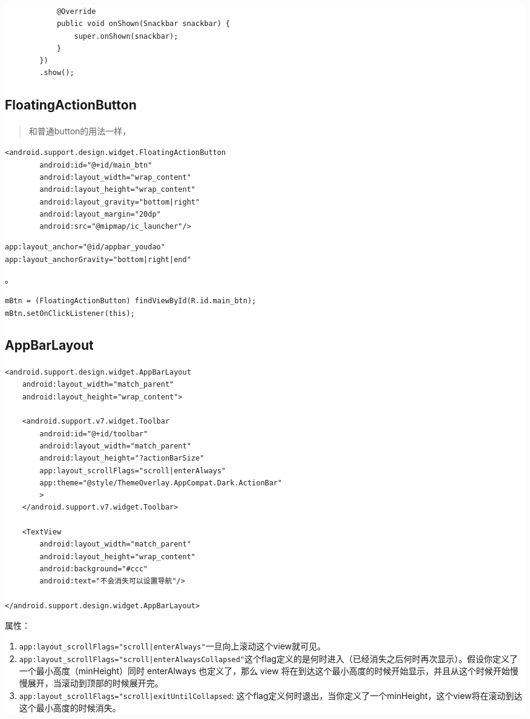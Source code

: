                 @Override
                public void onShown(Snackbar snackbar) {
                    super.onShown(snackbar);
                }
            })
            .show();

## FloatingActionButton

>和普通button的用法一样，

	<android.support.design.widget.FloatingActionButton
	        android:id="@+id/main_btn"
	        android:layout_width="wrap_content"
	        android:layout_height="wrap_content"
	        android:layout_gravity="bottom|right"
	        android:layout_margin="20dp"
	        android:src="@mipmap/ic_launcher"/>

```
app:layout_anchor="@id/appbar_youdao"
app:layout_anchorGravity="bottom|right|end"
```

。

	mBtn = (FloatingActionButton) findViewById(R.id.main_btn);
	mBtn.setOnClickListener(this);

## AppBarLayout

    <android.support.design.widget.AppBarLayout
        android:layout_width="match_parent"
        android:layout_height="wrap_content">

        <android.support.v7.widget.Toolbar
            android:id="@+id/toolbar"
            android:layout_width="match_parent"
            android:layout_height="?actionBarSize"
            app:layout_scrollFlags="scroll|enterAlways"
            app:theme="@style/ThemeOverlay.AppCompat.Dark.ActionBar"
            >
        </android.support.v7.widget.Toolbar>

        <TextView
            android:layout_width="match_parent"
            android:layout_height="wrap_content"
            android:background="#ccc"
            android:text="不会消失可以设置导航"/>

    </android.support.design.widget.AppBarLayout>

属性：

1. `app:layout_scrollFlags="scroll|enterAlways"`一旦向上滚动这个view就可见。
2. `app:layout_scrollFlags="scroll|enterAlwaysCollapsed"`这个flag定义的是何时进入（已经消失之后何时再次显示）。假设你定义了一个最小高度（minHeight）同时 enterAlways 也定义了，那么 view 将在到达这个最小高度的时候开始显示，并且从这个时候开始慢慢展开，当滚动到顶部的时候展开完。
3. `app:layout_scrollFlags="scroll|exitUntilCollapsed`: 这个flag定义何时退出，当你定义了一个minHeight，这个view将在滚动到达这个最小高度的时候消失。
